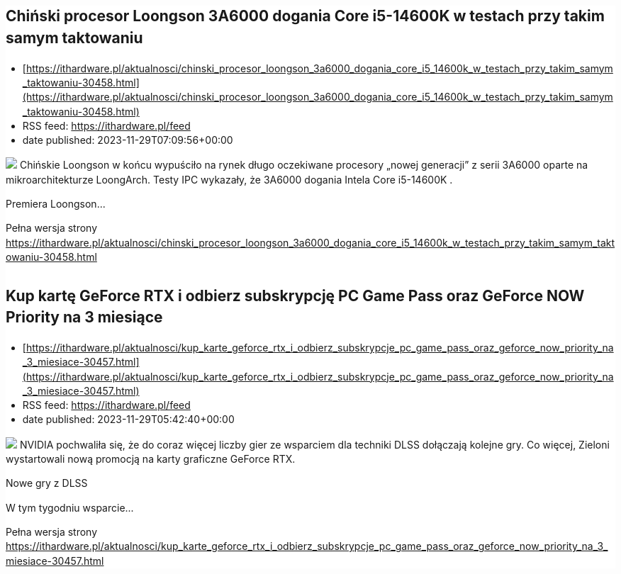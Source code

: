 ## Chiński procesor Loongson 3A6000 dogania Core i5-14600K w testach przy takim samym taktowaniu
 - [https://ithardware.pl/aktualnosci/chinski_procesor_loongson_3a6000_dogania_core_i5_14600k_w_testach_przy_takim_samym_taktowaniu-30458.html](https://ithardware.pl/aktualnosci/chinski_procesor_loongson_3a6000_dogania_core_i5_14600k_w_testach_przy_takim_samym_taktowaniu-30458.html)
 - RSS feed: https://ithardware.pl/feed
 - date published: 2023-11-29T07:09:56+00:00

<img src="https://ithardware.pl/artykuly/min/30458_1.jpg" />            Chińskie Loongson w końcu wypuściło na rynek długo oczekiwane procesory &bdquo;nowej generacji&rdquo; z serii 3A6000 oparte na mikroarchitekturze LoongArch. Testy IPC wykazały, że 3A6000 dogania Intela Core i5-14600K .

Premiera&nbsp;Loongson...
            <p>Pełna wersja strony <a href="https://ithardware.pl/aktualnosci/chinski_procesor_loongson_3a6000_dogania_core_i5_14600k_w_testach_przy_takim_samym_taktowaniu-30458.html">https://ithardware.pl/aktualnosci/chinski_procesor_loongson_3a6000_dogania_core_i5_14600k_w_testach_przy_takim_samym_taktowaniu-30458.html</a></p>

## Kup kartę GeForce RTX i odbierz subskrypcję PC Game Pass oraz GeForce NOW Priority na 3 miesiące
 - [https://ithardware.pl/aktualnosci/kup_karte_geforce_rtx_i_odbierz_subskrypcje_pc_game_pass_oraz_geforce_now_priority_na_3_miesiace-30457.html](https://ithardware.pl/aktualnosci/kup_karte_geforce_rtx_i_odbierz_subskrypcje_pc_game_pass_oraz_geforce_now_priority_na_3_miesiace-30457.html)
 - RSS feed: https://ithardware.pl/feed
 - date published: 2023-11-29T05:42:40+00:00

<img src="https://ithardware.pl/artykuly/min/30457_1.png" />            NVIDIA pochwaliła się, że do coraz więcej liczby gier ze wsparciem dla techniki DLSS dołączają kolejne gry. Co więcej, Zieloni wystartowali nową promocją na karty graficzne GeForce RTX.&nbsp;

Nowe gry z DLSS

W tym tygodniu wsparcie...
            <p>Pełna wersja strony <a href="https://ithardware.pl/aktualnosci/kup_karte_geforce_rtx_i_odbierz_subskrypcje_pc_game_pass_oraz_geforce_now_priority_na_3_miesiace-30457.html">https://ithardware.pl/aktualnosci/kup_karte_geforce_rtx_i_odbierz_subskrypcje_pc_game_pass_oraz_geforce_now_priority_na_3_miesiace-30457.html</a></p>


